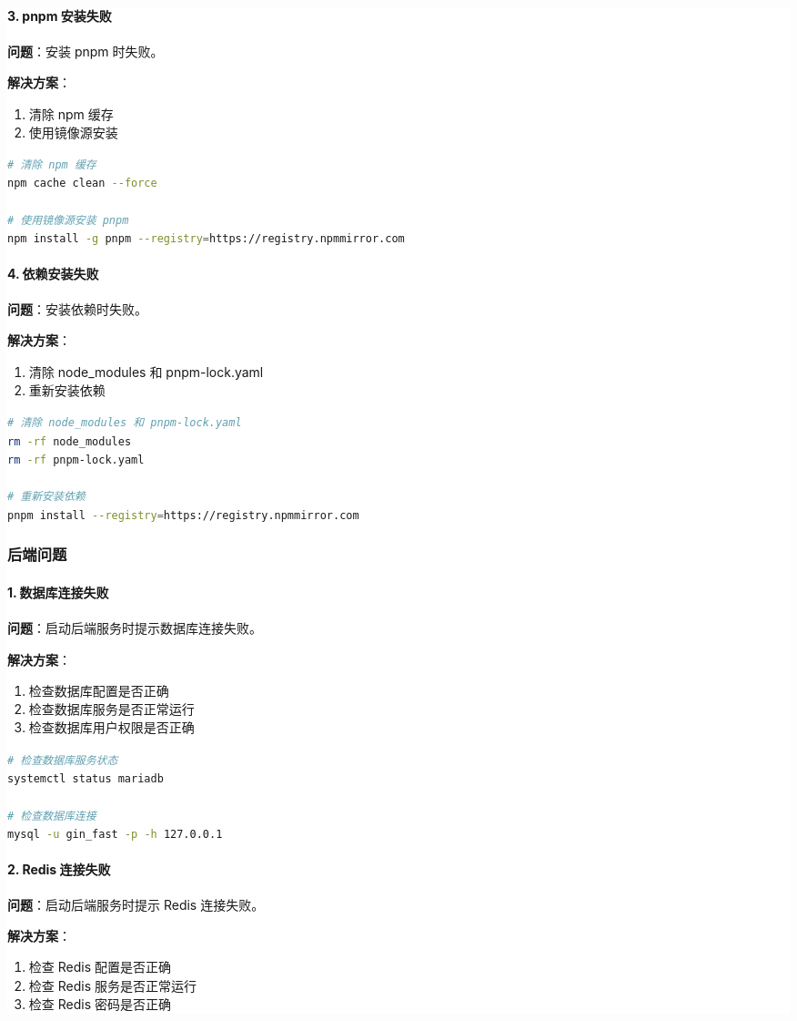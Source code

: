 #### 3. pnpm 安装失败

**问题**：安装 pnpm 时失败。

**解决方案**：
1. 清除 npm 缓存
2. 使用镜像源安装

```bash
# 清除 npm 缓存
npm cache clean --force

# 使用镜像源安装 pnpm
npm install -g pnpm --registry=https://registry.npmmirror.com
```

#### 4. 依赖安装失败

**问题**：安装依赖时失败。

**解决方案**：
1. 清除 node_modules 和 pnpm-lock.yaml
2. 重新安装依赖

```bash
# 清除 node_modules 和 pnpm-lock.yaml
rm -rf node_modules
rm -rf pnpm-lock.yaml

# 重新安装依赖
pnpm install --registry=https://registry.npmmirror.com
```

### 后端问题

#### 1. 数据库连接失败

**问题**：启动后端服务时提示数据库连接失败。

**解决方案**：
1. 检查数据库配置是否正确
2. 检查数据库服务是否正常运行
3. 检查数据库用户权限是否正确

```bash
# 检查数据库服务状态
systemctl status mariadb

# 检查数据库连接
mysql -u gin_fast -p -h 127.0.0.1
```

#### 2. Redis 连接失败

**问题**：启动后端服务时提示 Redis 连接失败。

**解决方案**：
1. 检查 Redis 配置是否正确
2. 检查 Redis 服务是否正常运行
3. 检查 Redis 密码是否正确
